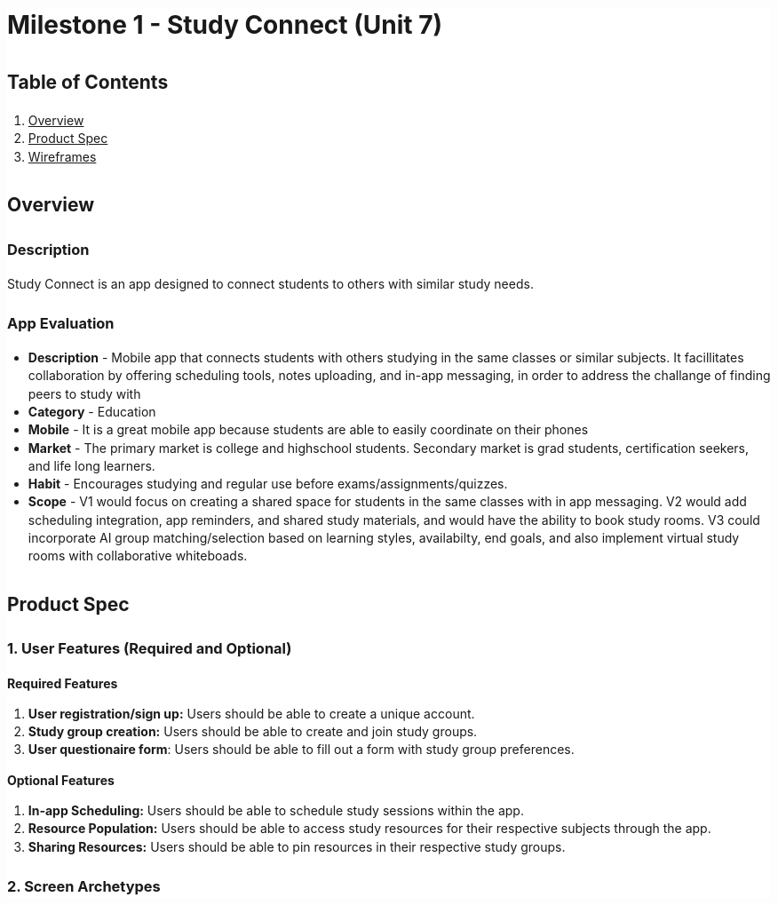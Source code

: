 # Milestone 1 - Study Connect (Unit 7)

## Table of Contents

1. [Overview](#Overview)
1. [Product Spec](#Product-Spec)
1. [Wireframes](#Wireframes)

## Overview

### Description

Study Connect is an app designed to connect students to others with similar study needs. 

### App Evaluation

  - **Description** - Mobile app that connects students with others studying in the same classes or similar subjects. It facillitates collaboration by offering scheduling tools, notes uploading, and in-app messaging, in order to address the challange of finding peers to study with
- **Category** - Education
- **Mobile** - It is a great mobile app because students are able to easily coordinate on their phones 
- **Market** - The primary market is college and highschool students. Secondary market is grad students, certification seekers, and life long learners. 
- **Habit** - Encourages studying and regular use before exams/assignments/quizzes. 
- **Scope** - V1 would focus on creating a shared space for students in the same classes with in app messaging. V2 would add scheduling integration, app reminders, and shared study materials, and would have the ability to book study rooms. V3 could incorporate AI group matching/selection based on learning styles, availabilty, end goals, and also implement virtual study rooms with collaborative whiteboads. 

## Product Spec

### 1. User Features (Required and Optional)

**Required Features**

1. **User registration/sign up:** Users should be able to create a unique account.
2. **Study group creation:** Users should be able to create and join study groups.
3. **User questionaire form**: Users should be able to fill out a form with study group preferences.

**Optional Features**

1. **In-app Scheduling:** Users should be able to schedule study sessions within the app.
2. **Resource Population:** Users should be able to access study resources for their respective subjects through the app.
3. **Sharing Resources:** Users should be able to pin resources in their respective study groups.

### 2. Screen Archetypes
